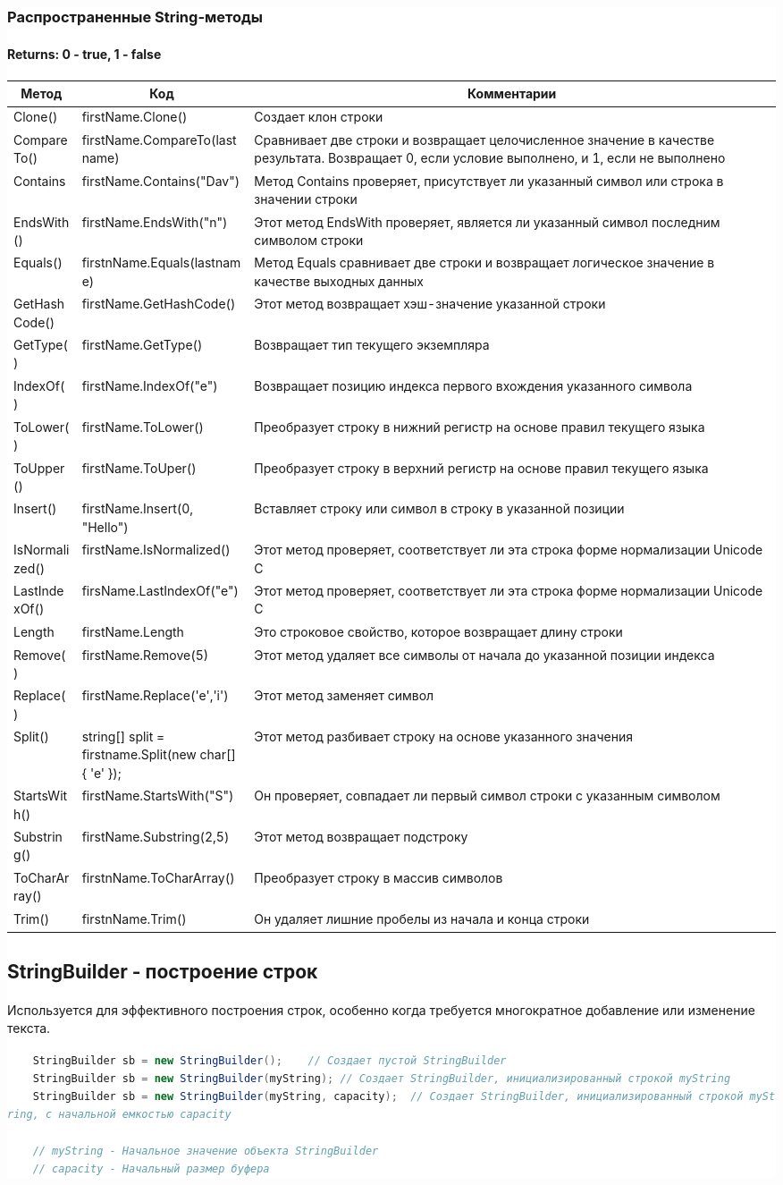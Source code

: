 ### Распространенные String-методы
#### Returns: 0 - true, 1 - false
| Метод| Код| Комментарии|
| --- | --- | --- |
| Clone() | firstName.Clone() | Создает клон строки |
| CompareTo() | firstName.CompareTo(lastname) | Сравнивает две строки и возвращает целочисленное значение в качестве результата. Возвращает 0, если условие выполнено, и 1, если не выполнено |
| Contains | firstName.Contains("Dav") | Метод Contains проверяет, присутствует ли указанный символ или строка в значении строки |
| EndsWith() | firstName.EndsWith("n") | Этот метод EndsWith проверяет, является ли указанный символ последним символом строки |
| Equals() | firstnName.Equals(lastname) | Метод Equals сравнивает две строки и возвращает логическое значение в качестве выходных данных |
| GetHashCode() | firstName.GetHashCode() | Этот метод возвращает хэш-значение указанной строки |
| GetType() | firstName.GetType() | Возвращает тип текущего экземпляра |
| IndexOf() | firstName.IndexOf("e") | Возвращает позицию индекса первого вхождения указанного символа |
| ToLower() | firstName.ToLower() | Преобразует строку в нижний регистр на основе правил текущего языка |
| ToUpper() | firstName.ToUper() | Преобразует строку в верхний регистр на основе правил текущего языка |
| Insert() | firstName.Insert(0, "Hello") | Вставляет строку или символ в строку в указанной позиции |
| IsNormalized() | firstName.IsNormalized() | Этот метод проверяет, соответствует ли эта строка форме нормализации Unicode C |
| LastIndexOf() | firsName.LastIndexOf("e") | Этот метод проверяет, соответствует ли эта строка форме нормализации Unicode C |
| Length | firstName.Length | Это строковое свойство, которое возвращает длину строки |
| Remove() | firstName.Remove(5) | Этот метод удаляет все символы от начала до указанной позиции индекса |
| Replace() | firstName.Replace('e','i') | Этот метод заменяет символ |
| Split() | string[] split = firstname.Split(new char[] { 'e' }); | Этот метод разбивает строку на основе указанного значения |
| StartsWith() | firstName.StartsWith("S") | Он проверяет, совпадает ли первый символ строки с указанным символом |
| Substring() | firstName.Substring(2,5) | Этот метод возвращает подстроку |
| ToCharArray() | firstnName.ToCharArray() | Преобразует строку в массив символов |
| Trim() | firstnName.Trim() | Он удаляет лишние пробелы из начала и конца строки |

## StringBuilder - построение строк

Используется для эффективного построения строк, особенно когда требуется многократное добавление или изменение текста.

```c#
    StringBuilder sb = new StringBuilder();    // Создает пустой StringBuilder
    StringBuilder sb = new StringBuilder(myString); // Создает StringBuilder, инициализированный строкой myString
    StringBuilder sb = new StringBuilder(myString, capacity);  // Создает StringBuilder, инициализированный строкой myString, с начальной емкостью capacity
    
    // myString - Начальное значение объекта StringBuilder
    // capacity - Начальный размер буфера
```
